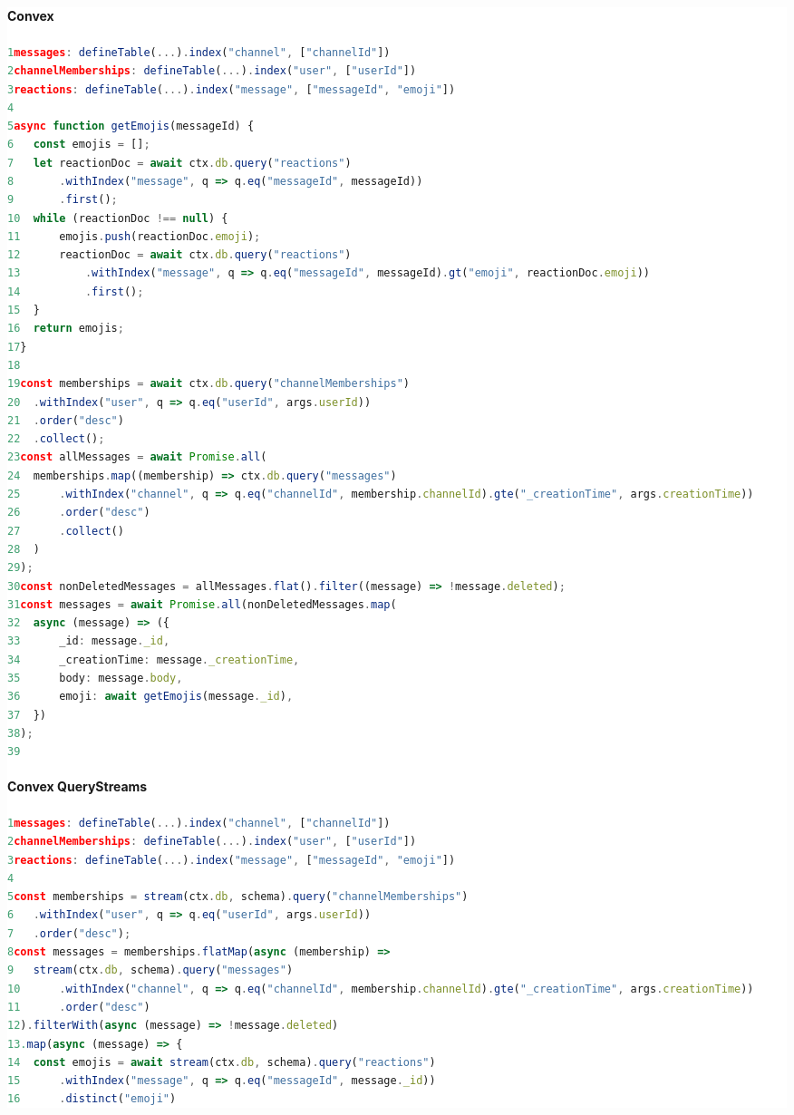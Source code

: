 #### Convex

```ts
1messages: defineTable(...).index("channel", ["channelId"])
2channelMemberships: defineTable(...).index("user", ["userId"])
3reactions: defineTable(...).index("message", ["messageId", "emoji"])
4
5async function getEmojis(messageId) {
6	const emojis = [];
7	let reactionDoc = await ctx.db.query("reactions")
8		.withIndex("message", q => q.eq("messageId", messageId))
9		.first();
10	while (reactionDoc !== null) {
11		emojis.push(reactionDoc.emoji);
12		reactionDoc = await ctx.db.query("reactions")
13			.withIndex("message", q => q.eq("messageId", messageId).gt("emoji", reactionDoc.emoji))
14			.first();
15	}
16	return emojis;
17}
18
19const memberships = await ctx.db.query("channelMemberships")
20  .withIndex("user", q => q.eq("userId", args.userId))
21	.order("desc")
22	.collect();
23const allMessages = await Promise.all(
24	memberships.map((membership) => ctx.db.query("messages")
25		.withIndex("channel", q => q.eq("channelId", membership.channelId).gte("_creationTime", args.creationTime))
26		.order("desc")
27		.collect()
28	)
29);
30const nonDeletedMessages = allMessages.flat().filter((message) => !message.deleted);
31const messages = await Promise.all(nonDeletedMessages.map(
32	async (message) => ({
33		_id: message._id,
34		_creationTime: message._creationTime,
35		body: message.body,
36		emoji: await getEmojis(message._id),
37	})
38);
39
```

#### Convex QueryStreams

```ts
1messages: defineTable(...).index("channel", ["channelId"])
2channelMemberships: defineTable(...).index("user", ["userId"])
3reactions: defineTable(...).index("message", ["messageId", "emoji"])
4
5const memberships = stream(ctx.db, schema).query("channelMemberships")
6	.withIndex("user", q => q.eq("userId", args.userId))
7	.order("desc");
8const messages = memberships.flatMap(async (membership) =>
9	stream(ctx.db, schema).query("messages")
10		.withIndex("channel", q => q.eq("channelId", membership.channelId).gte("_creationTime", args.creationTime))
11		.order("desc")
12).filterWith(async (message) => !message.deleted)
13.map(async (message) => {
14	const emojis = await stream(ctx.db, schema).query("reactions")
15		.withIndex("message", q => q.eq("messageId", message._id))
16		.distinct("emoji")
```